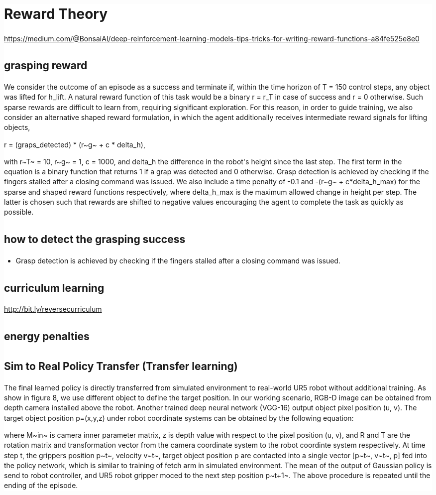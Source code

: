 # Reward Theory

https://medium.com/@BonsaiAI/deep-reinforcement-learning-models-tips-tricks-for-writing-reward-functions-a84fe525e8e0

## grasping reward

We consider the outcome of an episode as a success and terminate if, within the time horizon of T = 150 control steps, any object was lifted for h_lift. A natural reward function of this task would be a binary r = r_T in case of success and r = 0 otherwise. Such sparse rewards are difficult to learn from, requiring significant exploration. For this reason, in order to guide training, we also consider an alternative shaped reward formulation, in which the agent additionally receives intermediate reward signals for lifting objects,

r = (graps_detected) * (r~g~ + c * delta_h),

with r~T~ = 10, r~g~ = 1, c = 1000, and delta_h the difference in the robot's height since the last step. The first term in the equation is a binary function that returns 1 if a grap was detected and 0 otherwise. Grasp detection is achieved by checking if the fingers stalled after a closing command was issued. We also include a time penalty of -0.1 and -(r~g~ + c*delta_h_max) for the sparse and shaped reward functions respectively, where delta_h_max is the maximum allowed change in height per step. The latter is chosen such that rewards are shifted to negative values encouraging the agent to complete the task as quickly as possible.

## how to detect the grasping success

- Grasp detection is achieved by checking if the fingers stalled after a closing command was issued.



## curriculum learning
http://bit.ly/reversecurriculum

## energy penalties


## Sim to Real Policy Transfer (Transfer learning)

The final learned policy is directly transferred from simulated environment to real-world UR5 robot without additional training. As show in figure 8, we use different object to define the target position. In our working scenario, RGB-D image can be obtained from depth camera installed above the robot. Another trained deep neural network (VGG-16) output object pixel position (u, v). The target object position p=(x,y,z) under robot coordinate systems can be obtained by the following equation:

where M~in~ is camera inner parameter matrix, z is depth value with respect to the pixel position (u, v), and R and T are the rotation matrix and transformation vector from the camera coordinate system to the robot coordinte system respectively. At time step t, the grippers position p~t~, velocity v~t~, target object position p are contacted into a single vector [p~t~, v~t~, p] fed into the policy network, which is similar to training of fetch arm in simulated environment. The mean of the output of Gaussian policy is send to robot controller, and UR5 robot gripper moced to the next step position p~t+1~. The above procedure is repeated until the ending of the episode.
